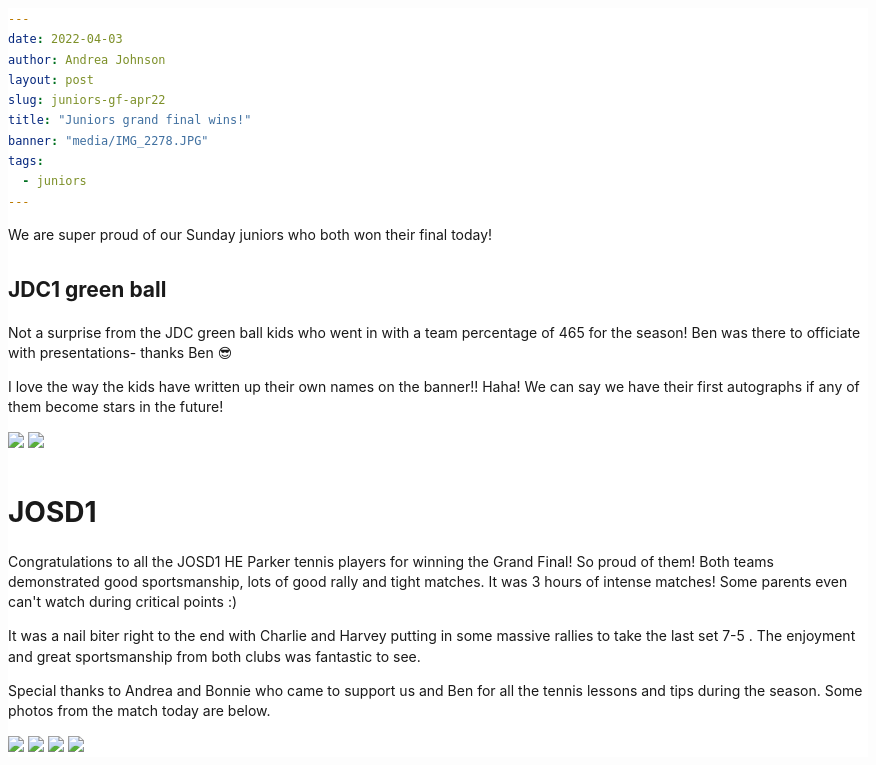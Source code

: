 ```yaml
---
date: 2022-04-03
author: Andrea Johnson
layout: post
slug: juniors-gf-apr22
title: "Juniors grand final wins!"
banner: "media/IMG_2278.JPG"
tags:
  - juniors
---
```


We are super proud of our Sunday juniors who both won their final today!

## JDC1 green ball 

Not a surprise from the JDC green ball kids who went in with a team percentage of 465 for the season! 
Ben was there to officiate with presentations- thanks Ben 😎

I love the way the kids have written up their own names on the banner!! Haha! We can say we have their first autographs if any of them become stars in the future! 

<img src="/media/image0.jpeg" width="100%">
<img src="/media/image1.jpeg" width="100%">

# JOSD1

Congratulations to all the JOSD1 HE Parker tennis players for winning the Grand Final! So proud of them! Both teams demonstrated good sportsmanship, lots of good rally and tight matches. It was 3 hours of intense matches! Some parents even can't watch during critical points :)

It was a nail biter right to the end with Charlie and Harvey putting in some massive rallies to take the last set 7-5 . The enjoyment and great sportsmanship from both clubs was fantastic to see. 

Special thanks to Andrea and Bonnie who came to support us and Ben for all the tennis lessons and tips during the season. Some photos from the match today are below.

<img src="/media/IMG_2257.JPG" width="100%">
<img src="/media/IMG_2264.JPG" width="100%">
<img src="/media/IMG_2267.JPG" width="100%">
<img src="/media/IMG_2279.JPG" width="100%">
